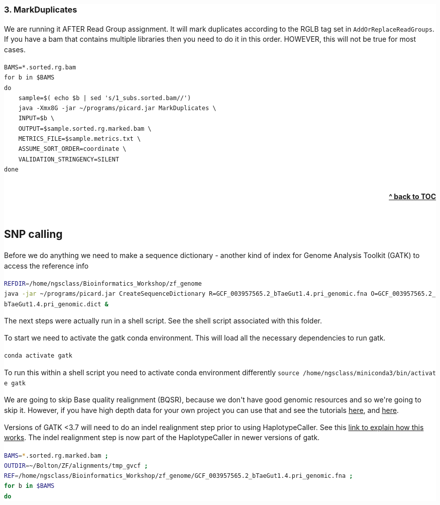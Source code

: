 ### 3. MarkDuplicates

We are running it AFTER Read Group assignment. It will mark duplicates according to the RGLB tag set in ```AddOrReplaceReadGroups```. If you have a bam that contains multiple libraries then you need to do it in this order. HOWEVER, this will not be true for most cases. 

```
BAMS=*.sorted.rg.bam
for b in $BAMS
do
	sample=$( echo $b | sed 's/1_subs.sorted.bam//')
	java -Xmx8G -jar ~/programs/picard.jar MarkDuplicates \
	INPUT=$b \
	OUTPUT=$sample.sorted.rg.marked.bam \
	METRICS_FILE=$sample.metrics.txt \
	ASSUME_SORT_ORDER=coordinate \
	VALIDATION_STRINGENCY=SILENT
done
```

<br/>
<div align="right">
    <b><a href="#table-of-contents">^ back to TOC</a></b>
</div>
<br/>


## SNP calling

Before we do anything we need to make a sequence dictionary - another kind of index for Genome Analysis Toolkit (GATK) to access the reference info

```bash
REFDIR=/home/ngsclass/Bioinformatics_Workshop/zf_genome
java -jar ~/programs/picard.jar CreateSequenceDictionary R=GCF_003957565.2_bTaeGut1.4.pri_genomic.fna O=GCF_003957565.2_bTaeGut1.4.pri_genomic.dict &
```

The next steps were actually run in a shell script. See the shell script associated with this folder. 


To start we need to activate the gatk conda environment. This will load all the necessary dependencies to run gatk.

```conda activate gatk``` 

To run this within a shell script you need to activate conda environment differently ```source /home/ngsclass/miniconda3/bin/activate gatk```

We are going to skip Base quality realignment (BQSR), because we don't have good genomic resources and so we're going to skip it. However, if you have high depth data for your own project you can use that and see the tutorials [here](http://protocols.faircloth-lab.org/en/latest/protocols-computer/analysis/analysis-gatk-parallel.html), and [here](https://informatics.fas.harvard.edu/whole-genome-resquencing-for-population-genomics-fastq-to-vcf.html#bqsr).


Versions of GATK <3.7 will need to do an indel realignment step prior to using HaplotypeCaller. See this [link to explain how this works](https://qcb.ucla.edu/wp-content/uploads/sites/14/2016/03/GATKwr12-3-IndelRealignment.pdf). 
The indel realignment step is now part of the HaplotypeCaller in newer versions of gatk. 

```bash
BAMS=*.sorted.rg.marked.bam ;
OUTDIR=~/Bolton/ZF/alignments/tmp_gvcf ;
REF=/home/ngsclass/Bioinformatics_Workshop/zf_genome/GCF_003957565.2_bTaeGut1.4.pri_genomic.fna ; 
for b in $BAMS
do
```